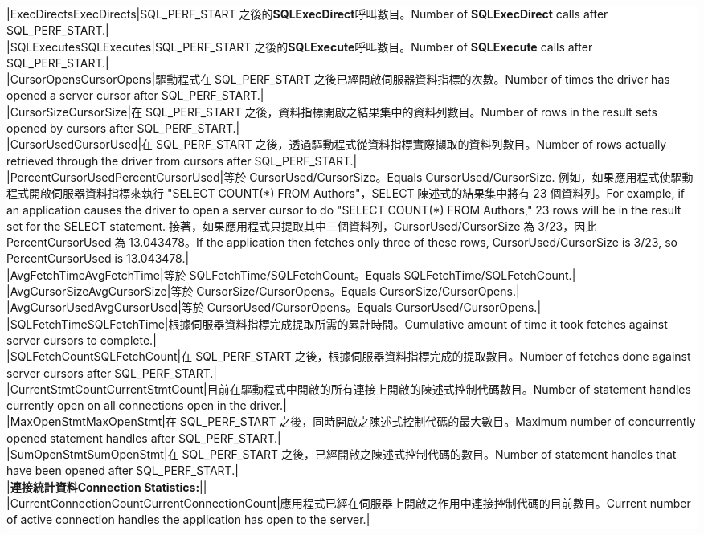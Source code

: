 |<span data-ttu-id="ba63d-152">ExecDirects</span><span class="sxs-lookup"><span data-stu-id="ba63d-152">ExecDirects</span></span>|<span data-ttu-id="ba63d-153">SQL_PERF_START 之後的**SQLExecDirect**呼叫數目。</span><span class="sxs-lookup"><span data-stu-id="ba63d-153">Number of **SQLExecDirect** calls after SQL_PERF_START.</span></span>|  
|<span data-ttu-id="ba63d-154">SQLExecutes</span><span class="sxs-lookup"><span data-stu-id="ba63d-154">SQLExecutes</span></span>|<span data-ttu-id="ba63d-155">SQL_PERF_START 之後的**SQLExecute**呼叫數目。</span><span class="sxs-lookup"><span data-stu-id="ba63d-155">Number of **SQLExecute** calls after SQL_PERF_START.</span></span>|  
|<span data-ttu-id="ba63d-156">CursorOpens</span><span class="sxs-lookup"><span data-stu-id="ba63d-156">CursorOpens</span></span>|<span data-ttu-id="ba63d-157">驅動程式在 SQL_PERF_START 之後已經開啟伺服器資料指標的次數。</span><span class="sxs-lookup"><span data-stu-id="ba63d-157">Number of times the driver has opened a server cursor after SQL_PERF_START.</span></span>|  
|<span data-ttu-id="ba63d-158">CursorSize</span><span class="sxs-lookup"><span data-stu-id="ba63d-158">CursorSize</span></span>|<span data-ttu-id="ba63d-159">在 SQL_PERF_START 之後，資料指標開啟之結果集中的資料列數目。</span><span class="sxs-lookup"><span data-stu-id="ba63d-159">Number of rows in the result sets opened by cursors after SQL_PERF_START.</span></span>|  
|<span data-ttu-id="ba63d-160">CursorUsed</span><span class="sxs-lookup"><span data-stu-id="ba63d-160">CursorUsed</span></span>|<span data-ttu-id="ba63d-161">在 SQL_PERF_START 之後，透過驅動程式從資料指標實際擷取的資料列數目。</span><span class="sxs-lookup"><span data-stu-id="ba63d-161">Number of rows actually retrieved through the driver from cursors after SQL_PERF_START.</span></span>|  
|<span data-ttu-id="ba63d-162">PercentCursorUsed</span><span class="sxs-lookup"><span data-stu-id="ba63d-162">PercentCursorUsed</span></span>|<span data-ttu-id="ba63d-163">等於 CursorUsed/CursorSize。</span><span class="sxs-lookup"><span data-stu-id="ba63d-163">Equals CursorUsed/CursorSize.</span></span> <span data-ttu-id="ba63d-164">例如，如果應用程式使驅動程式開啟伺服器資料指標來執行 "SELECT COUNT(\*) FROM Authors"，SELECT 陳述式的結果集中將有 23 個資料列。</span><span class="sxs-lookup"><span data-stu-id="ba63d-164">For example, if an application causes the driver to open a server cursor to do "SELECT COUNT(\*) FROM Authors," 23 rows will be in the result set for the SELECT statement.</span></span> <span data-ttu-id="ba63d-165">接著，如果應用程式只提取其中三個資料列，CursorUsed/CursorSize 為 3/23，因此 PercentCursorUsed 為 13.043478。</span><span class="sxs-lookup"><span data-stu-id="ba63d-165">If the application then fetches only three of these rows, CursorUsed/CursorSize is 3/23, so PercentCursorUsed is 13.043478.</span></span>|  
|<span data-ttu-id="ba63d-166">AvgFetchTime</span><span class="sxs-lookup"><span data-stu-id="ba63d-166">AvgFetchTime</span></span>|<span data-ttu-id="ba63d-167">等於 SQLFetchTime/SQLFetchCount。</span><span class="sxs-lookup"><span data-stu-id="ba63d-167">Equals SQLFetchTime/SQLFetchCount.</span></span>|  
|<span data-ttu-id="ba63d-168">AvgCursorSize</span><span class="sxs-lookup"><span data-stu-id="ba63d-168">AvgCursorSize</span></span>|<span data-ttu-id="ba63d-169">等於 CursorSize/CursorOpens。</span><span class="sxs-lookup"><span data-stu-id="ba63d-169">Equals CursorSize/CursorOpens.</span></span>|  
|<span data-ttu-id="ba63d-170">AvgCursorUsed</span><span class="sxs-lookup"><span data-stu-id="ba63d-170">AvgCursorUsed</span></span>|<span data-ttu-id="ba63d-171">等於 CursorUsed/CursorOpens。</span><span class="sxs-lookup"><span data-stu-id="ba63d-171">Equals CursorUsed/CursorOpens.</span></span>|  
|<span data-ttu-id="ba63d-172">SQLFetchTime</span><span class="sxs-lookup"><span data-stu-id="ba63d-172">SQLFetchTime</span></span>|<span data-ttu-id="ba63d-173">根據伺服器資料指標完成提取所需的累計時間。</span><span class="sxs-lookup"><span data-stu-id="ba63d-173">Cumulative amount of time it took fetches against server cursors to complete.</span></span>|  
|<span data-ttu-id="ba63d-174">SQLFetchCount</span><span class="sxs-lookup"><span data-stu-id="ba63d-174">SQLFetchCount</span></span>|<span data-ttu-id="ba63d-175">在 SQL_PERF_START 之後，根據伺服器資料指標完成的提取數目。</span><span class="sxs-lookup"><span data-stu-id="ba63d-175">Number of fetches done against server cursors after SQL_PERF_START.</span></span>|  
|<span data-ttu-id="ba63d-176">CurrentStmtCount</span><span class="sxs-lookup"><span data-stu-id="ba63d-176">CurrentStmtCount</span></span>|<span data-ttu-id="ba63d-177">目前在驅動程式中開啟的所有連接上開啟的陳述式控制代碼數目。</span><span class="sxs-lookup"><span data-stu-id="ba63d-177">Number of statement handles currently open on all connections open in the driver.</span></span>|  
|<span data-ttu-id="ba63d-178">MaxOpenStmt</span><span class="sxs-lookup"><span data-stu-id="ba63d-178">MaxOpenStmt</span></span>|<span data-ttu-id="ba63d-179">在 SQL_PERF_START 之後，同時開啟之陳述式控制代碼的最大數目。</span><span class="sxs-lookup"><span data-stu-id="ba63d-179">Maximum number of concurrently opened statement handles after SQL_PERF_START.</span></span>|  
|<span data-ttu-id="ba63d-180">SumOpenStmt</span><span class="sxs-lookup"><span data-stu-id="ba63d-180">SumOpenStmt</span></span>|<span data-ttu-id="ba63d-181">在 SQL_PERF_START 之後，已經開啟之陳述式控制代碼的數目。</span><span class="sxs-lookup"><span data-stu-id="ba63d-181">Number of statement handles that have been opened after SQL_PERF_START.</span></span>|  
|<span data-ttu-id="ba63d-182">**連接統計資料**</span><span class="sxs-lookup"><span data-stu-id="ba63d-182">**Connection Statistics:**</span></span>||  
|<span data-ttu-id="ba63d-183">CurrentConnectionCount</span><span class="sxs-lookup"><span data-stu-id="ba63d-183">CurrentConnectionCount</span></span>|<span data-ttu-id="ba63d-184">應用程式已經在伺服器上開啟之作用中連接控制代碼的目前數目。</span><span class="sxs-lookup"><span data-stu-id="ba63d-184">Current number of active connection handles the application has open to the server.</span></span>|  